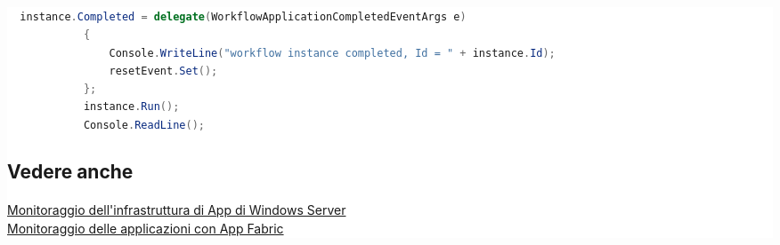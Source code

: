 ```csharp  
  instance.Completed = delegate(WorkflowApplicationCompletedEventArgs e)  
            {  
                Console.WriteLine("workflow instance completed, Id = " + instance.Id);  
                resetEvent.Set();  
            };  
            instance.Run();  
            Console.ReadLine();  
```  
  
## <a name="see-also"></a>Vedere anche  
 [Monitoraggio dell'infrastruttura di App di Windows Server](http://go.microsoft.com/fwlink/?LinkId=201273)  
 [Monitoraggio delle applicazioni con App Fabric](http://go.microsoft.com/fwlink/?LinkId=201275)
